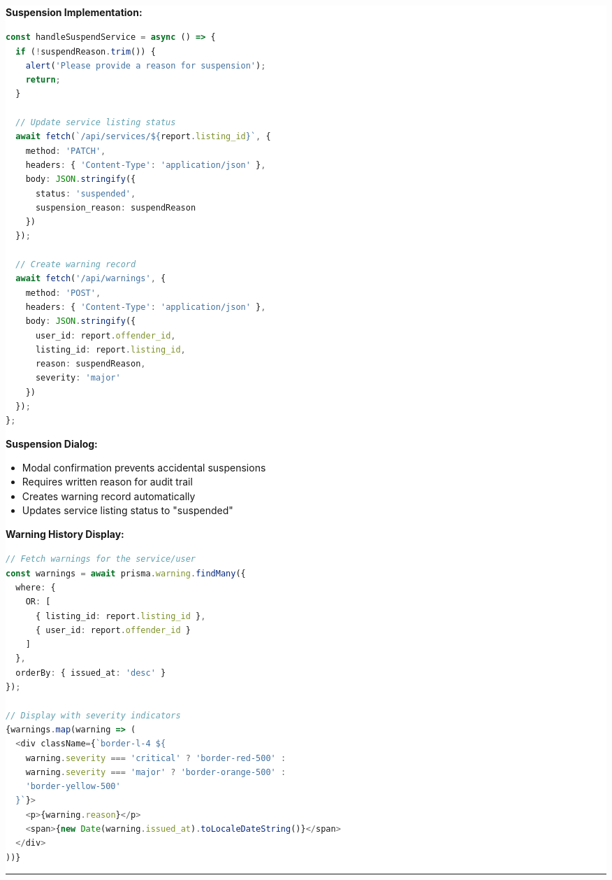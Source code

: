 **Suspension Implementation:**
```typescript
const handleSuspendService = async () => {
  if (!suspendReason.trim()) {
    alert('Please provide a reason for suspension');
    return;
  }
  
  // Update service listing status
  await fetch(`/api/services/${report.listing_id}`, {
    method: 'PATCH',
    headers: { 'Content-Type': 'application/json' },
    body: JSON.stringify({ 
      status: 'suspended',
      suspension_reason: suspendReason
    })
  });
  
  // Create warning record
  await fetch('/api/warnings', {
    method: 'POST',
    headers: { 'Content-Type': 'application/json' },
    body: JSON.stringify({
      user_id: report.offender_id,
      listing_id: report.listing_id,
      reason: suspendReason,
      severity: 'major'
    })
  });
};
```

**Suspension Dialog:**
- Modal confirmation prevents accidental suspensions
- Requires written reason for audit trail
- Creates warning record automatically
- Updates service listing status to "suspended"

**Warning History Display:**
```typescript
// Fetch warnings for the service/user
const warnings = await prisma.warning.findMany({
  where: {
    OR: [
      { listing_id: report.listing_id },
      { user_id: report.offender_id }
    ]
  },
  orderBy: { issued_at: 'desc' }
});

// Display with severity indicators
{warnings.map(warning => (
  <div className={`border-l-4 ${
    warning.severity === 'critical' ? 'border-red-500' :
    warning.severity === 'major' ? 'border-orange-500' :
    'border-yellow-500'
  }`}>
    <p>{warning.reason}</p>
    <span>{new Date(warning.issued_at).toLocaleDateString()}</span>
  </div>
))}
```

---
